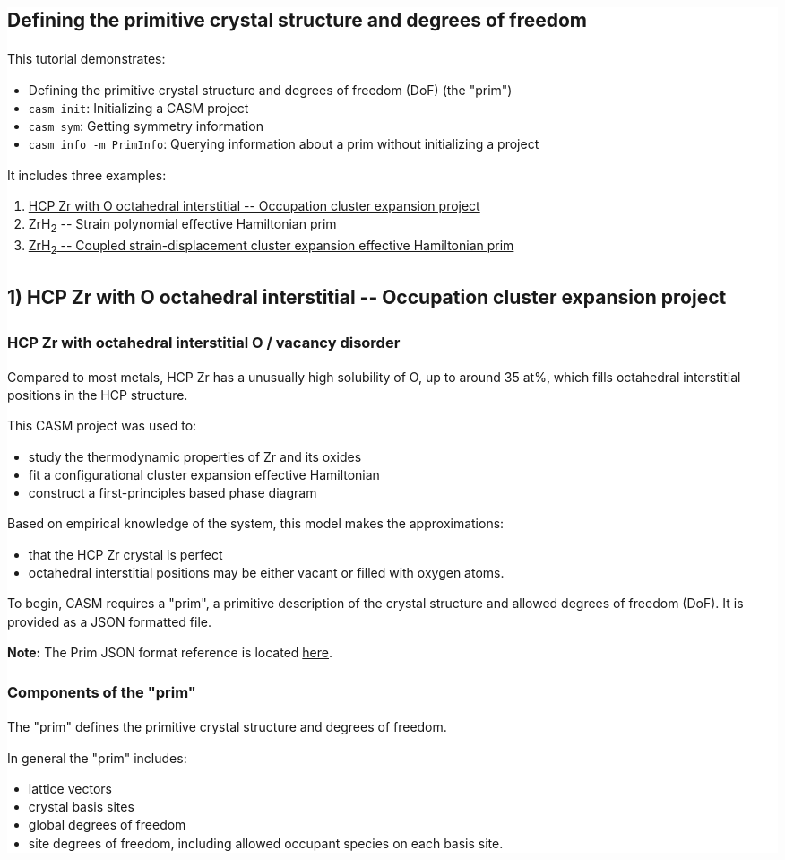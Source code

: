 ## Defining the primitive crystal structure and degrees of freedom 

This tutorial demonstrates:
- Defining the primitive crystal structure and degrees of freedom (DoF) (the "prim")
- `casm init`: Initializing a CASM project
- `casm sym`: Getting symmetry information
- `casm info -m PrimInfo`: Querying information about a prim without initializing a project

It includes three examples:

1. [HCP Zr with O octahedral interstitial -- Occupation cluster expansion project](#occupation_clex)
2. [ZrH<sub>2</sub> -- Strain polynomial effective Hamiltonian prim](#strain_polynomial)
3. [ZrH<sub>2</sub> -- Coupled strain-displacement cluster expansion effective Hamiltonian prim](#coupled)


<a id='occupation_clex'></a>

## 1) HCP Zr with O octahedral interstitial -- Occupation cluster expansion project

### HCP Zr with octahedral interstitial O / vacancy disorder

Compared to most metals, HCP Zr has a unusually high solubility of O, up to around 35 at%, which fills octahedral interstitial positions in the HCP structure. 

This CASM project was used to:
- study the thermodynamic properties of Zr and its oxides
- fit a configurational cluster expansion effective Hamiltonian
- construct a first-principles based phase diagram 

Based on empirical knowledge of the system, this model makes the approximations:
- that the HCP Zr crystal is perfect
- octahedral interstitial positions may be either vacant or filled with oxygen atoms.

To begin, CASM requires a "prim", a primitive description of the crystal structure and allowed degrees of freedom (DoF). It is provided as a JSON formatted file.

<div class="alert alert-success">
<b>Note:</b> The Prim JSON format reference is located <a href=https://prisms-center.github.io/CASMcode_docs/formats/casm/crystallography/BasicStructure/> here</a>.
</div>

### Components of the "prim"

The "prim" defines the primitive crystal structure and degrees of freedom. 

In general the "prim" includes:
- lattice vectors
- crystal basis sites
- global degrees of freedom
- site degrees of freedom, including allowed occupant species on each basis site. 
